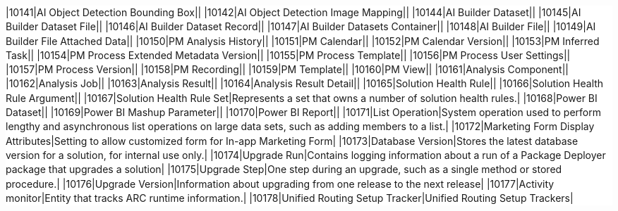 |10141|AI Object Detection Bounding Box||
|10142|AI Object Detection Image Mapping||
|10144|AI Builder Dataset||
|10145|AI Builder Dataset File||
|10146|AI Builder Dataset Record||
|10147|AI Builder Datasets Container||
|10148|AI Builder File||
|10149|AI Builder File Attached Data||
|10150|PM Analysis History||
|10151|PM Calendar||
|10152|PM Calendar Version||
|10153|PM Inferred Task||
|10154|PM Process Extended Metadata Version||
|10155|PM Process Template||
|10156|PM Process User Settings||
|10157|PM Process Version||
|10158|PM Recording||
|10159|PM Template||
|10160|PM View||
|10161|Analysis Component||
|10162|Analysis Job||
|10163|Analysis Result||
|10164|Analysis Result Detail||
|10165|Solution Health Rule||
|10166|Solution Health Rule Argument||
|10167|Solution Health Rule Set|Represents a set that owns a number of solution health rules.|
|10168|Power BI Dataset||
|10169|Power BI Mashup Parameter||
|10170|Power BI Report||
|10171|List Operation|System operation used to perform lengthy and asynchronous list operations on large data sets, such as adding members to a list.|
|10172|Marketing Form Display Attributes|Setting to allow customized form for In-app Marketing Form|
|10173|Database Version|Stores the latest database version for a solution, for internal use only.|
|10174|Upgrade Run|Contains logging information about a run of a Package Deployer package that upgrades a solution|
|10175|Upgrade Step|One step during an upgrade, such as a single method or stored procedure.|
|10176|Upgrade Version|Information about upgrading from one release to the next release|
|10177|Activity monitor|Entity that tracks ARC runtime information.|
|10178|Unified Routing Setup Tracker|Unified Routing Setup Trackers|